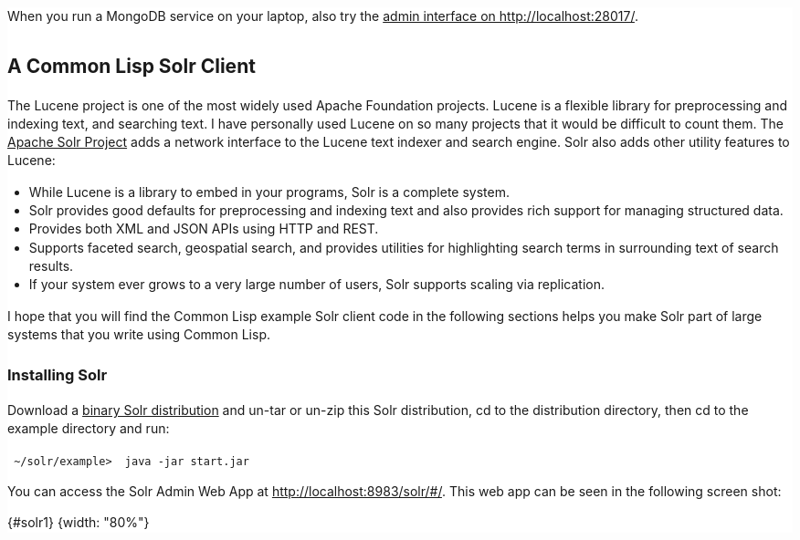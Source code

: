When you run a MongoDB service on your laptop, also try the [admin interface on http://localhost:28017/](http://localhost:28017/).


## A Common Lisp Solr Client

The Lucene project is one of the most widely used Apache Foundation projects. Lucene is a flexible library for preprocessing and indexing text, and searching text. I have personally used Lucene on so many projects that it would be difficult to count them. The [Apache Solr Project](https://lucene.apache.org/solr/) adds a network interface to the Lucene text indexer and search engine. Solr also adds other utility features to Lucene:

- While Lucene is a library to embed in your programs, Solr is a complete system.
- Solr provides good defaults for preprocessing and indexing text and also provides rich support for managing structured data.
- Provides both XML and JSON APIs using HTTP and REST.
- Supports faceted search, geospatial search, and provides utilities for highlighting search terms in surrounding text of search results.
- If your system ever grows to a very large number of users, Solr supports scaling via replication.

I hope that you will find the Common Lisp example Solr client code in the following sections helps you make Solr part of large systems that you write using Common Lisp.

### Installing Solr

Download a [binary Solr distribution](https://lucene.apache.org/solr/downloads.html) and un-tar or un-zip this Solr distribution, cd to the distribution directory, then cd to the example directory and run:

~~~~~~~~
 ~/solr/example>  java -jar start.jar
~~~~~~~~

You can access the Solr Admin Web App at [http://localhost:8983/solr/#/](http://localhost:8983/solr/#/). This web app can be seen in the following screen shot:

{#solr1}
{width: "80%"}